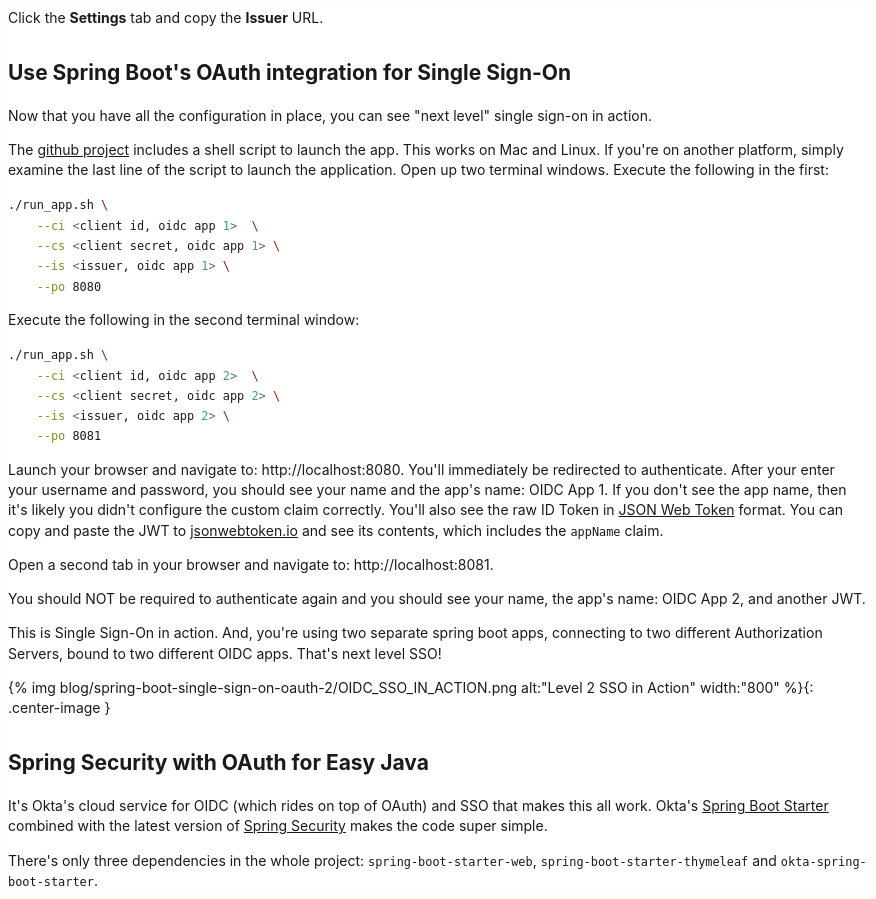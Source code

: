 Click the **Settings** tab and copy the **Issuer** URL.

## Use Spring Boot's OAuth integration for Single Sign-On

Now that you have all the configuration in place, you can see "next level" single sign-on in action.

The [github project](https://github.com/oktadeveloper/okta-spring-boot-oidc-sso-example) includes a shell script to launch the app. This works on Mac and Linux. If you're on another platform, simply examine the last line of the script to launch the application. Open up two terminal windows. Execute the following in the first:

```bash
./run_app.sh \
    --ci <client id, oidc app 1>  \
    --cs <client secret, oidc app 1> \
    --is <issuer, oidc app 1> \
    --po 8080
```

Execute the following in the second terminal window:

```bash
./run_app.sh \
    --ci <client id, oidc app 2>  \
    --cs <client secret, oidc app 2> \
    --is <issuer, oidc app 2> \
    --po 8081
```

Launch your browser and navigate to: http://localhost:8080. You'll immediately be redirected to authenticate. After your enter your username and password, you should see your name and the app's name: OIDC App 1. If you don't see the app name, then it's likely you didn't configure the custom claim correctly. You'll also see the raw ID Token in [JSON Web Token](https://tools.ietf.org/html/rfc7519) format. You can copy and paste the JWT to [jsonwebtoken.io](https://jsonwebtoken.io) and see its contents, which includes the `appName` claim. 

Open a second tab in your browser and navigate to: http://localhost:8081.

You should NOT be required to authenticate again and you should see your name, the app's name: OIDC App 2, and another JWT.

This is Single Sign-On in action. And, you're using two separate spring boot apps, connecting to two different Authorization Servers, bound to two different OIDC apps. That's next level SSO!

{% img blog/spring-boot-single-sign-on-oauth-2/OIDC_SSO_IN_ACTION.png alt:"Level 2 SSO in Action" width:"800" %}{: .center-image }

## Spring Security with OAuth for Easy Java

It's Okta's cloud service for OIDC (which rides on top of OAuth) and SSO that makes this all work. Okta's [Spring Boot Starter](https://github.com/okta/okta-spring-boot) combined with the latest version of [Spring Security](https://spring.io/projects/spring-security) makes the code super simple.

There's only three dependencies in the whole project: `spring-boot-starter-web`, `spring-boot-starter-thymeleaf` and `okta-spring-boot-starter`.
